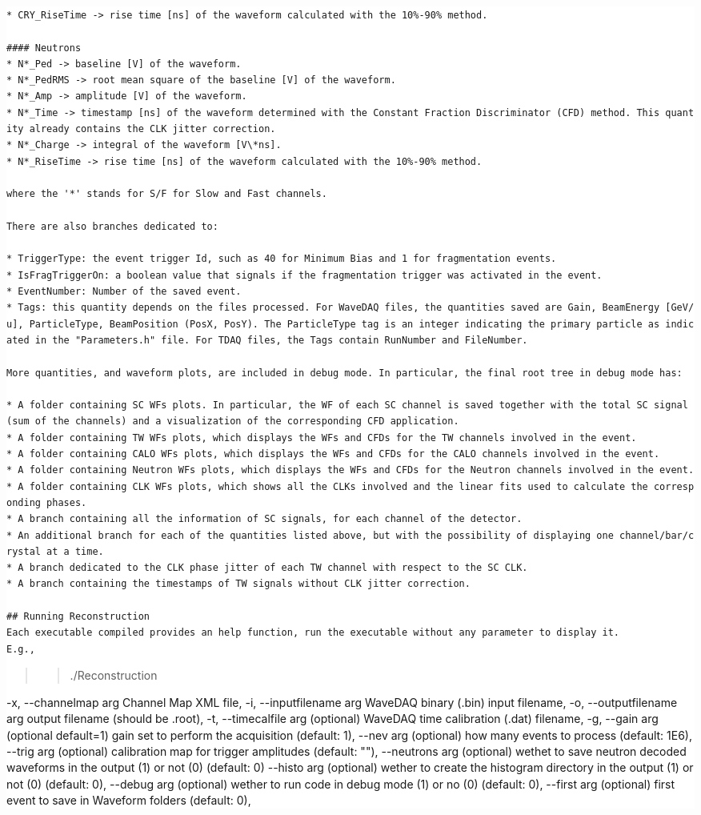 ```
* CRY_RiseTime -> rise time [ns] of the waveform calculated with the 10%-90% method.

#### Neutrons
* N*_Ped -> baseline [V] of the waveform.
* N*_PedRMS -> root mean square of the baseline [V] of the waveform.
* N*_Amp -> amplitude [V] of the waveform.
* N*_Time -> timestamp [ns] of the waveform determined with the Constant Fraction Discriminator (CFD) method. This quantity already contains the CLK jitter correction.
* N*_Charge -> integral of the waveform [V\*ns].
* N*_RiseTime -> rise time [ns] of the waveform calculated with the 10%-90% method.

where the '*' stands for S/F for Slow and Fast channels.

There are also branches dedicated to:

* TriggerType: the event trigger Id, such as 40 for Minimum Bias and 1 for fragmentation events. 
* IsFragTriggerOn: a boolean value that signals if the fragmentation trigger was activated in the event. 
* EventNumber: Number of the saved event.
* Tags: this quantity depends on the files processed. For WaveDAQ files, the quantities saved are Gain, BeamEnergy [GeV/u], ParticleType, BeamPosition (PosX, PosY). The ParticleType tag is an integer indicating the primary particle as indicated in the "Parameters.h" file. For TDAQ files, the Tags contain RunNumber and FileNumber.

More quantities, and waveform plots, are included in debug mode. In particular, the final root tree in debug mode has:

* A folder containing SC WFs plots. In particular, the WF of each SC channel is saved together with the total SC signal (sum of the channels) and a visualization of the corresponding CFD application.
* A folder containing TW WFs plots, which displays the WFs and CFDs for the TW channels involved in the event.
* A folder containing CALO WFs plots, which displays the WFs and CFDs for the CALO channels involved in the event.
* A folder containing Neutron WFs plots, which displays the WFs and CFDs for the Neutron channels involved in the event.
* A folder containing CLK WFs plots, which shows all the CLKs involved and the linear fits used to calculate the corresponding phases.
* A branch containing all the information of SC signals, for each channel of the detector.
* An additional branch for each of the quantities listed above, but with the possibility of displaying one channel/bar/crystal at a time.
* A branch dedicated to the CLK phase jitter of each TW channel with respect to the SC CLK.
* A branch containing the timestamps of TW signals without CLK jitter correction.

## Running Reconstruction
Each executable compiled provides an help function, run the executable without any parameter to display it.
E.g.,
```
>> ./Reconstruction

-x, --channelmap arg        Channel Map XML file,
-i, --inputfilename arg     WaveDAQ binary (.bin) input filename,
-o, --outputfilename arg    output filename (should be .root),
-t, --timecalfile arg       (optional) WaveDAQ time calibration (.dat) filename,
-g, --gain arg              (optional default=1) gain set to perform the acquisition (default: 1),
    --nev arg               (optional) how many events to process (default: 1E6),
    --trig arg              (optional) calibration map for trigger amplitudes (default: ""),
    --neutrons arg          (optional) wethet to save neutron decoded waveforms in the output (1) or not (0) (default: 0)
    --histo arg             (optional) wether to create the histogram directory in the output (1) or not (0) (default: 0),
    --debug arg             (optional) wether to run code in debug mode (1) or no (0) (default: 0),
    --first arg             (optional) first event to save in Waveform folders (default: 0),